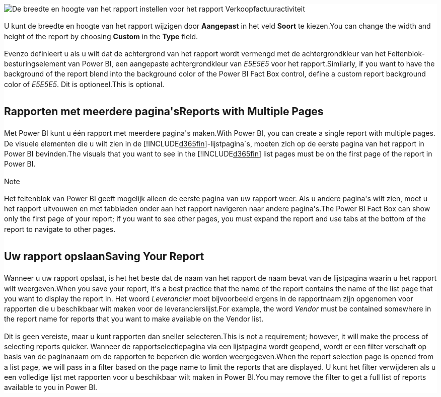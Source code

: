 ![De breedte en hoogte van het rapport instellen voor het rapport Verkoopfactuuractiviteit](./media/across-how-use-powerbi-reports-factbox/financials-powerbi-report-sizing.png)

<span data-ttu-id="7100d-127">U kunt de breedte en hoogte van het rapport wijzigen door **Aangepast** in het veld **Soort** te kiezen.</span><span class="sxs-lookup"><span data-stu-id="7100d-127">You can change the width and height of the report by choosing **Custom** in the **Type** field.</span></span>

<span data-ttu-id="7100d-128">Evenzo definieert u als u wilt dat de achtergrond van het rapport wordt vermengd met de achtergrondkleur van het Feitenblok-besturingselement van Power BI, een aangepaste achtergrondkleur van *E5E5E5* voor het rapport.</span><span class="sxs-lookup"><span data-stu-id="7100d-128">Similarly, if you want to have the background of the report blend into the background color of the Power BI Fact Box control, define a custom report background color of *E5E5E5*.</span></span> <span data-ttu-id="7100d-129">Dit is optioneel.</span><span class="sxs-lookup"><span data-stu-id="7100d-129">This is optional.</span></span>  

## <a name="reports-with-multiple-pages"></a><span data-ttu-id="7100d-130">Rapporten met meerdere pagina's</span><span class="sxs-lookup"><span data-stu-id="7100d-130">Reports with Multiple Pages</span></span>
<span data-ttu-id="7100d-131">Met Power BI kunt u één rapport met meerdere pagina's maken.</span><span class="sxs-lookup"><span data-stu-id="7100d-131">With Power BI, you can create a single report with multiple pages.</span></span> <span data-ttu-id="7100d-132">De visuele elementen die u wilt zien in de [!INCLUDE[d365fin](includes/d365fin_md.md)]-lijstpagina´s, moeten zich op de eerste pagina van het rapport in Power BI bevinden.</span><span class="sxs-lookup"><span data-stu-id="7100d-132">The visuals that you want to see in the [!INCLUDE[d365fin](includes/d365fin_md.md)] list pages must be on the first page of the report in Power BI.</span></span>  

> [!NOTE]  
>  <span data-ttu-id="7100d-133">Het feitenblok van Power BI geeft mogelijk alleen de eerste pagina van uw rapport weer. Als u andere pagina's wilt zien, moet u het rapport uitvouwen en met tabbladen onder aan het rapport navigeren naar andere pagina's.</span><span class="sxs-lookup"><span data-stu-id="7100d-133">The Power BI Fact Box can show only the first page of your report; if you want to see other pages, you must expand the report and use tabs at the bottom of the report to navigate to other pages.</span></span>  

## <a name="saving-your-report"></a><span data-ttu-id="7100d-134">Uw rapport opslaan</span><span class="sxs-lookup"><span data-stu-id="7100d-134">Saving Your Report</span></span>

<span data-ttu-id="7100d-135">Wanneer u uw rapport opslaat, is het het beste dat de naam van het rapport de naam bevat van de lijstpagina waarin u het rapport wilt weergeven.</span><span class="sxs-lookup"><span data-stu-id="7100d-135">When you save your report, it's a best practice that the name of the report contains the name of the list page that you want to display the report in.</span></span> <span data-ttu-id="7100d-136">Het woord *Leverancier* moet bijvoorbeeld ergens in de rapportnaam zijn opgenomen voor rapporten die u beschikbaar wilt maken voor de leverancierslijst.</span><span class="sxs-lookup"><span data-stu-id="7100d-136">For example, the word *Vendor* must be contained somewhere in the report name for reports that you want to make available on the Vendor list.</span></span>  

<span data-ttu-id="7100d-137">Dit is geen vereiste, maar u kunt rapporten dan sneller selecteren.</span><span class="sxs-lookup"><span data-stu-id="7100d-137">This is not a requirement; however, it will make the process of selecting reports quicker.</span></span> <span data-ttu-id="7100d-138">Wanneer de rapportselectiepagina via een lijstpagina wordt geopend, wordt er een filter verschaft op basis van de paginanaam om de rapporten te beperken die worden weergegeven.</span><span class="sxs-lookup"><span data-stu-id="7100d-138">When the report selection page is opened from a list page, we will pass in a filter based on the page name to limit the reports that are displayed.</span></span>  <span data-ttu-id="7100d-139">U kunt het filter verwijderen als u een volledige lijst met rapporten voor u beschikbaar wilt maken in Power BI.</span><span class="sxs-lookup"><span data-stu-id="7100d-139">You may remove the filter to get a full list of reports available to you in Power BI.</span></span>  
